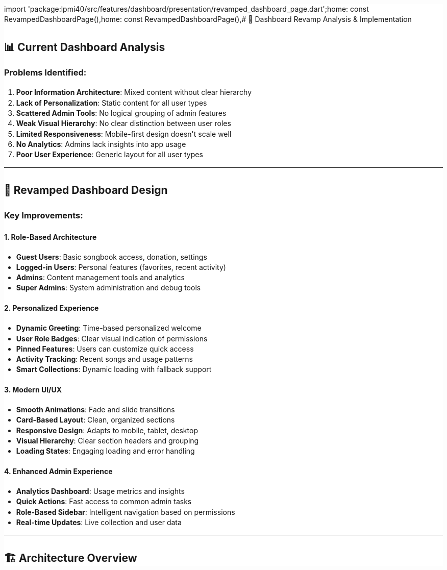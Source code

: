 import 'package:lpmi40/src/features/dashboard/presentation/revamped_dashboard_page.dart';home: const RevampedDashboardPage(),home: const RevampedDashboardPage(),# 🚀 Dashboard Revamp Analysis & Implementation

## 📊 **Current Dashboard Analysis**

### **Problems Identified:**
1. **Poor Information Architecture**: Mixed content without clear hierarchy
2. **Lack of Personalization**: Static content for all user types
3. **Scattered Admin Tools**: No logical grouping of admin features
4. **Weak Visual Hierarchy**: No clear distinction between user roles
5. **Limited Responsiveness**: Mobile-first design doesn't scale well
6. **No Analytics**: Admins lack insights into app usage
7. **Poor User Experience**: Generic layout for all user types

---

## 🎯 **Revamped Dashboard Design**

### **Key Improvements:**

#### **1. Role-Based Architecture**
- **Guest Users**: Basic songbook access, donation, settings
- **Logged-in Users**: Personal features (favorites, recent activity)
- **Admins**: Content management tools and analytics
- **Super Admins**: System administration and debug tools

#### **2. Personalized Experience**
- **Dynamic Greeting**: Time-based personalized welcome
- **User Role Badges**: Clear visual indication of permissions
- **Pinned Features**: Users can customize quick access
- **Activity Tracking**: Recent songs and usage patterns
- **Smart Collections**: Dynamic loading with fallback support

#### **3. Modern UI/UX**
- **Smooth Animations**: Fade and slide transitions
- **Card-Based Layout**: Clean, organized sections
- **Responsive Design**: Adapts to mobile, tablet, desktop
- **Visual Hierarchy**: Clear section headers and grouping
- **Loading States**: Engaging loading and error handling

#### **4. Enhanced Admin Experience**
- **Analytics Dashboard**: Usage metrics and insights
- **Quick Actions**: Fast access to common admin tasks
- **Role-Based Sidebar**: Intelligent navigation based on permissions
- **Real-time Updates**: Live collection and user data

---

## 🏗️ **Architecture Overview**
